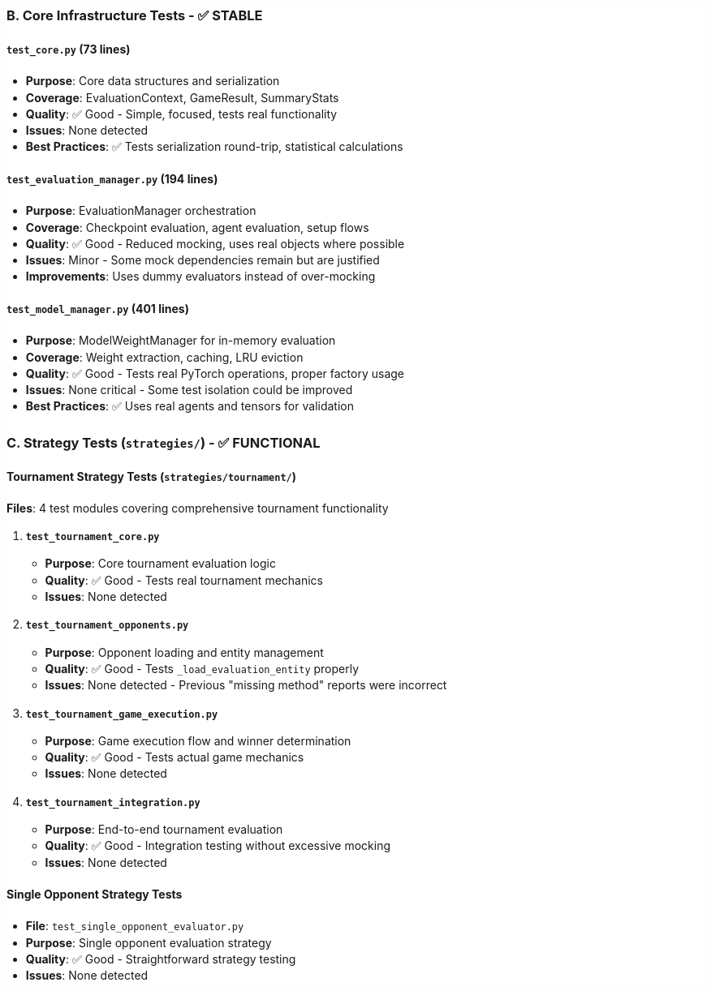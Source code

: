 ### B. Core Infrastructure Tests - ✅ STABLE

#### `test_core.py` (73 lines)
- **Purpose**: Core data structures and serialization
- **Coverage**: EvaluationContext, GameResult, SummaryStats
- **Quality**: ✅ Good - Simple, focused, tests real functionality
- **Issues**: None detected
- **Best Practices**: ✅ Tests serialization round-trip, statistical calculations

#### `test_evaluation_manager.py` (194 lines)  
- **Purpose**: EvaluationManager orchestration
- **Coverage**: Checkpoint evaluation, agent evaluation, setup flows
- **Quality**: ✅ Good - Reduced mocking, uses real objects where possible
- **Issues**: Minor - Some mock dependencies remain but are justified
- **Improvements**: Uses dummy evaluators instead of over-mocking

#### `test_model_manager.py` (401 lines)
- **Purpose**: ModelWeightManager for in-memory evaluation
- **Coverage**: Weight extraction, caching, LRU eviction
- **Quality**: ✅ Good - Tests real PyTorch operations, proper factory usage
- **Issues**: None critical - Some test isolation could be improved
- **Best Practices**: ✅ Uses real agents and tensors for validation

### C. Strategy Tests (`strategies/`) - ✅ FUNCTIONAL

#### Tournament Strategy Tests (`strategies/tournament/`)
**Files**: 4 test modules covering comprehensive tournament functionality

1. **`test_tournament_core.py`**
   - **Purpose**: Core tournament evaluation logic
   - **Quality**: ✅ Good - Tests real tournament mechanics
   - **Issues**: None detected

2. **`test_tournament_opponents.py`** 
   - **Purpose**: Opponent loading and entity management
   - **Quality**: ✅ Good - Tests `_load_evaluation_entity` properly
   - **Issues**: None detected - Previous "missing method" reports were incorrect

3. **`test_tournament_game_execution.py`**
   - **Purpose**: Game execution flow and winner determination
   - **Quality**: ✅ Good - Tests actual game mechanics
   - **Issues**: None detected

4. **`test_tournament_integration.py`**
   - **Purpose**: End-to-end tournament evaluation
   - **Quality**: ✅ Good - Integration testing without excessive mocking
   - **Issues**: None detected

#### Single Opponent Strategy Tests
- **File**: `test_single_opponent_evaluator.py`
- **Purpose**: Single opponent evaluation strategy
- **Quality**: ✅ Good - Straightforward strategy testing
- **Issues**: None detected
